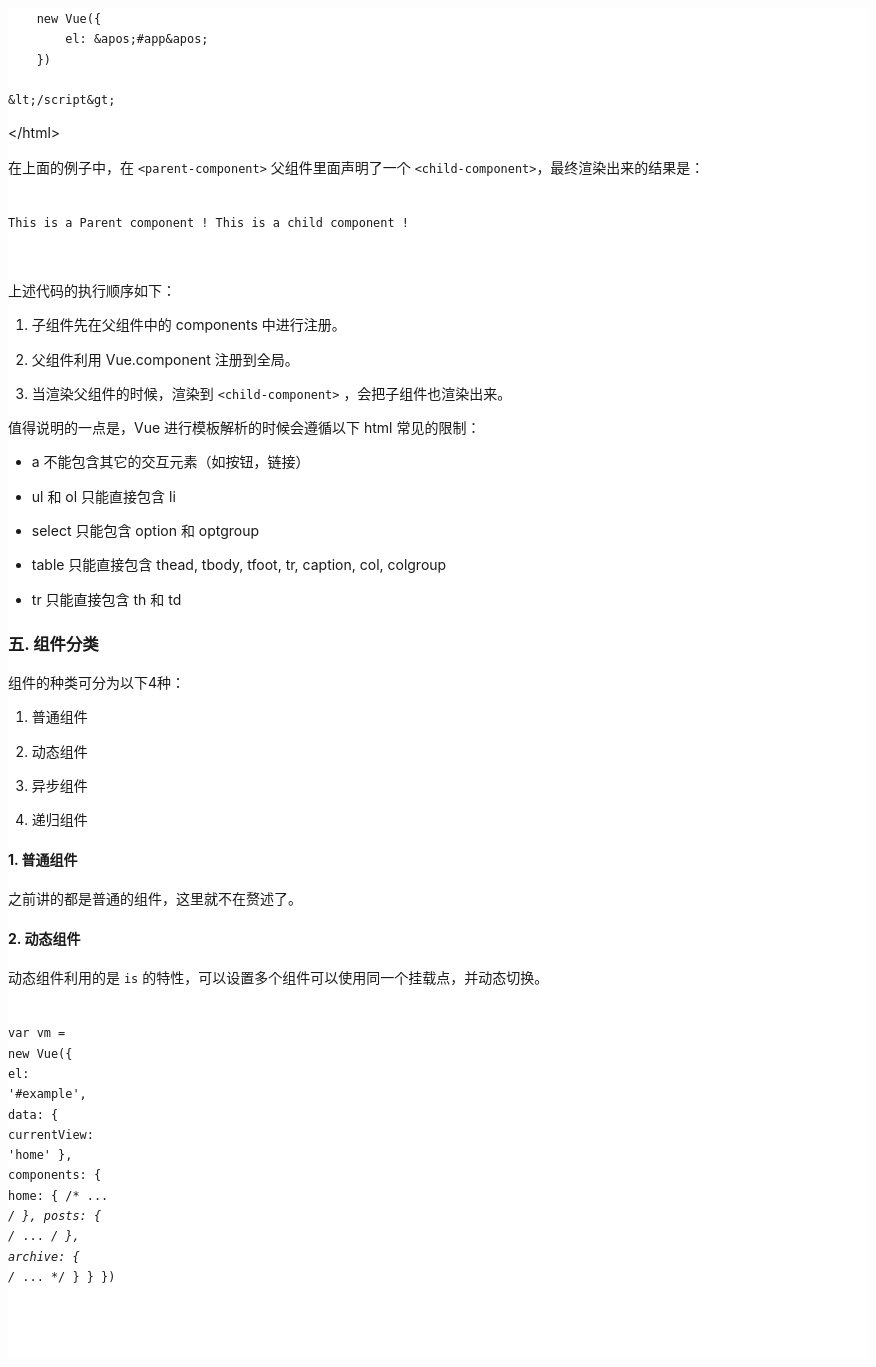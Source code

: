         new Vue({
            el: &apos;#app&apos;
        })
        
    &lt;/script&gt;
&lt;/html&gt;
</code></pre><p>&#x5728;&#x4E0A;&#x9762;&#x7684;&#x4F8B;&#x5B50;&#x4E2D;&#xFF0C;&#x5728; <code>&lt;parent-component&gt;</code> &#x7236;&#x7EC4;&#x4EF6;&#x91CC;&#x9762;&#x58F0;&#x660E;&#x4E86;&#x4E00;&#x4E2A; <code>&lt;child-component&gt;</code>&#xFF0C;&#x6700;&#x7EC8;&#x6E32;&#x67D3;&#x51FA;&#x6765;&#x7684;&#x7ED3;&#x679C;&#x662F;&#xFF1A;</p><div class="widget-codetool" style="display:none"><div class="widget-codetool--inner"><span class="selectCode code-tool" data-toggle="tooltip" data-placement="top" title="" data-original-title="&#x5168;&#x9009;"></span> <span type="button" class="copyCode code-tool" data-toggle="tooltip" data-placement="top" data-clipboard-text="
This is a Parent component !
This is a child component !
" title="" data-original-title="&#x590D;&#x5236;"></span> <span type="button" class="saveToNote code-tool" data-toggle="tooltip" data-placement="top" title="" data-original-title="&#x653E;&#x8FDB;&#x7B14;&#x8BB0;"></span></div></div><pre class="javascript hljs"><code class="javascript">
This is a Parent component !
This is a child component !
</code></pre><p><span class="img-wrap"><img data-src="/img/remote/1460000010122345" src="https://static.alili.tech/img/remote/1460000010122345" alt="" title="" style="cursor:pointer"></span></p><p>&#x4E0A;&#x8FF0;&#x4EE3;&#x7801;&#x7684;&#x6267;&#x884C;&#x987A;&#x5E8F;&#x5982;&#x4E0B;&#xFF1A;</p><ol><li><p>&#x5B50;&#x7EC4;&#x4EF6;&#x5148;&#x5728;&#x7236;&#x7EC4;&#x4EF6;&#x4E2D;&#x7684; components &#x4E2D;&#x8FDB;&#x884C;&#x6CE8;&#x518C;&#x3002;</p></li><li><p>&#x7236;&#x7EC4;&#x4EF6;&#x5229;&#x7528; Vue.component &#x6CE8;&#x518C;&#x5230;&#x5168;&#x5C40;&#x3002;</p></li><li><p>&#x5F53;&#x6E32;&#x67D3;&#x7236;&#x7EC4;&#x4EF6;&#x7684;&#x65F6;&#x5019;&#xFF0C;&#x6E32;&#x67D3;&#x5230; <code>&lt;child-component&gt;</code> &#xFF0C;&#x4F1A;&#x628A;&#x5B50;&#x7EC4;&#x4EF6;&#x4E5F;&#x6E32;&#x67D3;&#x51FA;&#x6765;&#x3002;</p></li></ol><p>&#x503C;&#x5F97;&#x8BF4;&#x660E;&#x7684;&#x4E00;&#x70B9;&#x662F;&#xFF0C;Vue &#x8FDB;&#x884C;&#x6A21;&#x677F;&#x89E3;&#x6790;&#x7684;&#x65F6;&#x5019;&#x4F1A;&#x9075;&#x5FAA;&#x4EE5;&#x4E0B; html &#x5E38;&#x89C1;&#x7684;&#x9650;&#x5236;&#xFF1A;</p><ul><li><p>a &#x4E0D;&#x80FD;&#x5305;&#x542B;&#x5176;&#x5B83;&#x7684;&#x4EA4;&#x4E92;&#x5143;&#x7D20;&#xFF08;&#x5982;&#x6309;&#x94AE;&#xFF0C;&#x94FE;&#x63A5;&#xFF09;</p></li><li><p>ul &#x548C; ol &#x53EA;&#x80FD;&#x76F4;&#x63A5;&#x5305;&#x542B; li</p></li><li><p>select &#x53EA;&#x80FD;&#x5305;&#x542B; option &#x548C; optgroup</p></li><li><p>table &#x53EA;&#x80FD;&#x76F4;&#x63A5;&#x5305;&#x542B; thead, tbody, tfoot, tr, caption, col, colgroup</p></li><li><p>tr &#x53EA;&#x80FD;&#x76F4;&#x63A5;&#x5305;&#x542B; th &#x548C; td</p></li></ul><h3 id="articleHeader6">&#x4E94;. &#x7EC4;&#x4EF6;&#x5206;&#x7C7B;</h3><p>&#x7EC4;&#x4EF6;&#x7684;&#x79CD;&#x7C7B;&#x53EF;&#x5206;&#x4E3A;&#x4EE5;&#x4E0B;4&#x79CD;&#xFF1A;</p><ol><li><p>&#x666E;&#x901A;&#x7EC4;&#x4EF6;</p></li><li><p>&#x52A8;&#x6001;&#x7EC4;&#x4EF6;</p></li><li><p>&#x5F02;&#x6B65;&#x7EC4;&#x4EF6;</p></li><li><p>&#x9012;&#x5F52;&#x7EC4;&#x4EF6;</p></li></ol><h4>1. &#x666E;&#x901A;&#x7EC4;&#x4EF6;</h4><p>&#x4E4B;&#x524D;&#x8BB2;&#x7684;&#x90FD;&#x662F;&#x666E;&#x901A;&#x7684;&#x7EC4;&#x4EF6;&#xFF0C;&#x8FD9;&#x91CC;&#x5C31;&#x4E0D;&#x5728;&#x8D58;&#x8FF0;&#x4E86;&#x3002;</p><h4>2. &#x52A8;&#x6001;&#x7EC4;&#x4EF6;</h4><p>&#x52A8;&#x6001;&#x7EC4;&#x4EF6;&#x5229;&#x7528;&#x7684;&#x662F; <code>is</code> &#x7684;&#x7279;&#x6027;&#xFF0C;&#x53EF;&#x4EE5;&#x8BBE;&#x7F6E;&#x591A;&#x4E2A;&#x7EC4;&#x4EF6;&#x53EF;&#x4EE5;&#x4F7F;&#x7528;&#x540C;&#x4E00;&#x4E2A;&#x6302;&#x8F7D;&#x70B9;&#xFF0C;&#x5E76;&#x52A8;&#x6001;&#x5207;&#x6362;&#x3002;</p><div class="widget-codetool" style="display:none"><div class="widget-codetool--inner"><span class="selectCode code-tool" data-toggle="tooltip" data-placement="top" title="" data-original-title="&#x5168;&#x9009;"></span> <span type="button" class="copyCode code-tool" data-toggle="tooltip" data-placement="top" data-clipboard-text="
var vm = new Vue({
  el: &apos;#example&apos;,
  data: {
    currentView: &apos;home&apos;
  },
  components: {
    home: { /* ... */ },
    posts: { /* ... */ },
    archive: { /* ... */ }
  }
})


&lt;component v-bind:is=&quot;currentView&quot;&gt;
  &lt;!-- &#x7EC4;&#x4EF6;&#x5728; vm.currentview &#x53D8;&#x5316;&#x65F6;&#x6539;&#x53D8;&#xFF01; --&gt;
&lt;/component&gt;
" title="" data-original-title="&#x590D;&#x5236;"></span> <span type="button" class="saveToNote code-tool" data-toggle="tooltip" data-placement="top" title="" data-original-title="&#x653E;&#x8FDB;&#x7B14;&#x8BB0;"></span></div></div><pre class="javascript hljs"><code class="javascript">
<span class="hljs-keyword">var</span> vm = <span class="hljs-keyword">new</span> Vue({
  <span class="hljs-attr">el</span>: <span class="hljs-string">&apos;#example&apos;</span>,
  <span class="hljs-attr">data</span>: {
    <span class="hljs-attr">currentView</span>: <span class="hljs-string">&apos;home&apos;</span>
  },
  <span class="hljs-attr">components</span>: {
    <span class="hljs-attr">home</span>: { <span class="hljs-comment">/* ... */</span> },
    <span class="hljs-attr">posts</span>: { <span class="hljs-comment">/* ... */</span> },
    <span class="hljs-attr">archive</span>: { <span class="hljs-comment">/* ... */</span> }
  }
})
